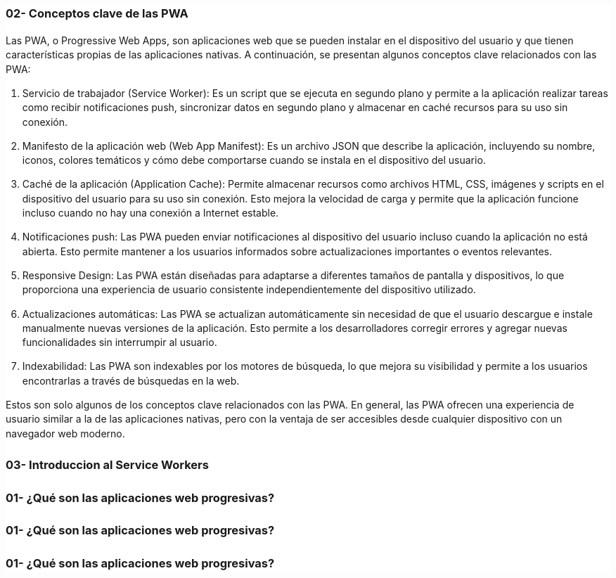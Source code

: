 <iframe width="719" height="560" src="https://www.youtube.com/embed/ttwwOecPS10?list=PLCKuOXG0bPi15ADMKVEYvMmBP7rFpW7Yq" title="01- ¿Qué son las aplicaciones web progresivas?" frameborder="0" allow="accelerometer; autoplay; clipboard-write; encrypted-media; gyroscope; picture-in-picture; web-share" allowfullscreen></iframe>

### 02- Conceptos clave de las PWA

 Las PWA, o Progressive Web Apps, son aplicaciones web que se pueden instalar en el dispositivo del usuario y que tienen características propias de las aplicaciones nativas. A continuación, se presentan algunos conceptos clave relacionados con las PWA:

1. Servicio de trabajador (Service Worker): Es un script que se ejecuta en segundo plano y permite a la aplicación realizar tareas como recibir notificaciones push, sincronizar datos en segundo plano y almacenar en caché recursos para su uso sin conexión.

2. Manifesto de la aplicación web (Web App Manifest): Es un archivo JSON que describe la aplicación, incluyendo su nombre, iconos, colores temáticos y cómo debe comportarse cuando se instala en el dispositivo del usuario.

3. Caché de la aplicación (Application Cache): Permite almacenar recursos como archivos HTML, CSS, imágenes y scripts en el dispositivo del usuario para su uso sin conexión. Esto mejora la velocidad de carga y permite que la aplicación funcione incluso cuando no hay una conexión a Internet estable.

4. Notificaciones push: Las PWA pueden enviar notificaciones al dispositivo del usuario incluso cuando la aplicación no está abierta. Esto permite mantener a los usuarios informados sobre actualizaciones importantes o eventos relevantes.

5. Responsive Design: Las PWA están diseñadas para adaptarse a diferentes tamaños de pantalla y dispositivos, lo que proporciona una experiencia de usuario consistente independientemente del dispositivo utilizado.

6. Actualizaciones automáticas: Las PWA se actualizan automáticamente sin necesidad de que el usuario descargue e instale manualmente nuevas versiones de la aplicación. Esto permite a los desarrolladores corregir errores y agregar nuevas funcionalidades sin interrumpir al usuario.

7. Indexabilidad: Las PWA son indexables por los motores de búsqueda, lo que mejora su visibilidad y permite a los usuarios encontrarlas a través de búsquedas en la web.

Estos son solo algunos de los conceptos clave relacionados con las PWA. En general, las PWA ofrecen una experiencia de usuario similar a la de las aplicaciones nativas, pero con la ventaja de ser accesibles desde cualquier dispositivo con un navegador web moderno.

<iframe width="719" height="560" src="https://www.youtube.com/embed/DAYT5Tlb9GI?list=PLCKuOXG0bPi15ADMKVEYvMmBP7rFpW7Yq" title="02- Conceptos clave de las PWA" frameborder="0" allow="accelerometer; autoplay; clipboard-write; encrypted-media; gyroscope; picture-in-picture; web-share" allowfullscreen></iframe>


### 03-  Introduccion al Service Workers

### 01- ¿Qué son las aplicaciones web progresivas?

### 01- ¿Qué son las aplicaciones web progresivas?
### 01- ¿Qué son las aplicaciones web progresivas?
